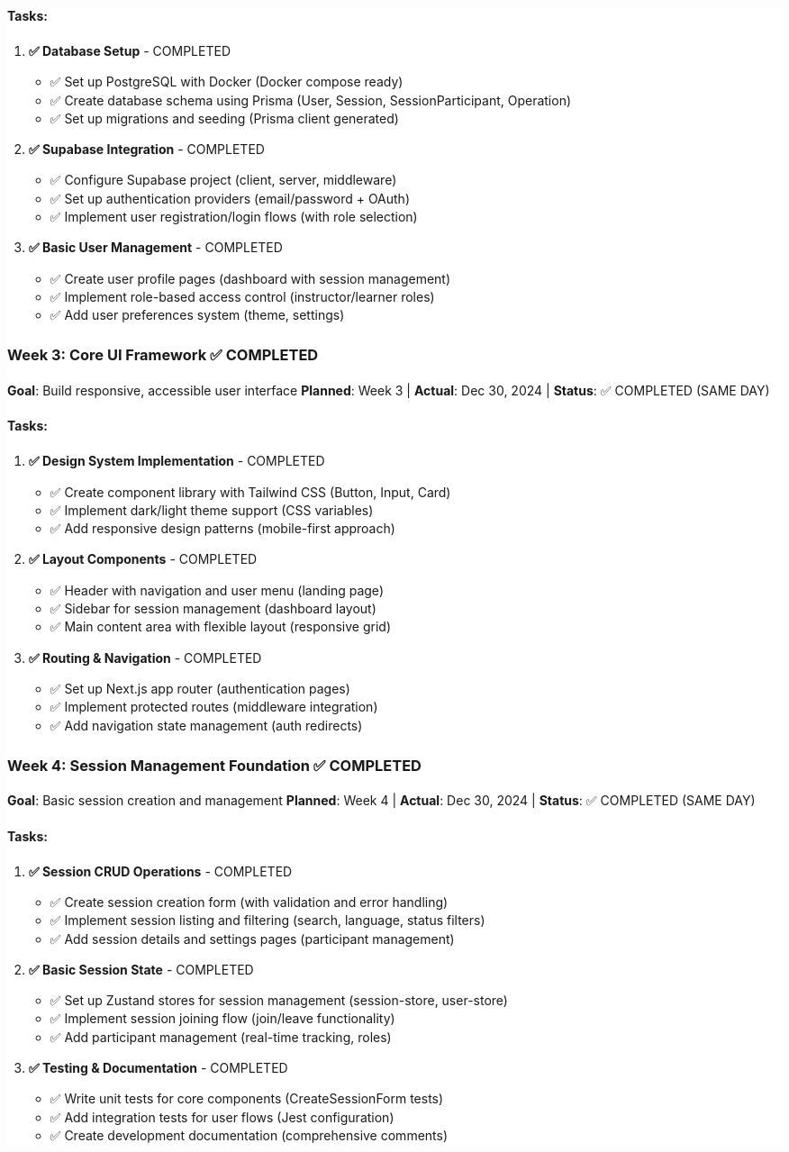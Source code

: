 #### Tasks:
1. **✅ Database Setup** - COMPLETED
   - ✅ Set up PostgreSQL with Docker (Docker compose ready)
   - ✅ Create database schema using Prisma (User, Session, SessionParticipant, Operation)
   - ✅ Set up migrations and seeding (Prisma client generated)

2. **✅ Supabase Integration** - COMPLETED
   - ✅ Configure Supabase project (client, server, middleware)
   - ✅ Set up authentication providers (email/password + OAuth)
   - ✅ Implement user registration/login flows (with role selection)

3. **✅ Basic User Management** - COMPLETED
   - ✅ Create user profile pages (dashboard with session management)
   - ✅ Implement role-based access control (instructor/learner roles)
   - ✅ Add user preferences system (theme, settings)

### Week 3: Core UI Framework ✅ COMPLETED
**Goal**: Build responsive, accessible user interface
**Planned**: Week 3 | **Actual**: Dec 30, 2024 | **Status**: ✅ COMPLETED (SAME DAY)

#### Tasks:
1. **✅ Design System Implementation** - COMPLETED
   - ✅ Create component library with Tailwind CSS (Button, Input, Card)
   - ✅ Implement dark/light theme support (CSS variables)
   - ✅ Add responsive design patterns (mobile-first approach)

2. **✅ Layout Components** - COMPLETED
   - ✅ Header with navigation and user menu (landing page)
   - ✅ Sidebar for session management (dashboard layout)
   - ✅ Main content area with flexible layout (responsive grid)

3. **✅ Routing & Navigation** - COMPLETED
   - ✅ Set up Next.js app router (authentication pages)
   - ✅ Implement protected routes (middleware integration)
   - ✅ Add navigation state management (auth redirects)

### Week 4: Session Management Foundation ✅ COMPLETED
**Goal**: Basic session creation and management
**Planned**: Week 4 | **Actual**: Dec 30, 2024 | **Status**: ✅ COMPLETED (SAME DAY)

#### Tasks:
1. **✅ Session CRUD Operations** - COMPLETED
   - ✅ Create session creation form (with validation and error handling)
   - ✅ Implement session listing and filtering (search, language, status filters)
   - ✅ Add session details and settings pages (participant management)

2. **✅ Basic Session State** - COMPLETED
   - ✅ Set up Zustand stores for session management (session-store, user-store)
   - ✅ Implement session joining flow (join/leave functionality)
   - ✅ Add participant management (real-time tracking, roles)

3. **✅ Testing & Documentation** - COMPLETED
   - ✅ Write unit tests for core components (CreateSessionForm tests)
   - ✅ Add integration tests for user flows (Jest configuration)
   - ✅ Create development documentation (comprehensive comments)
